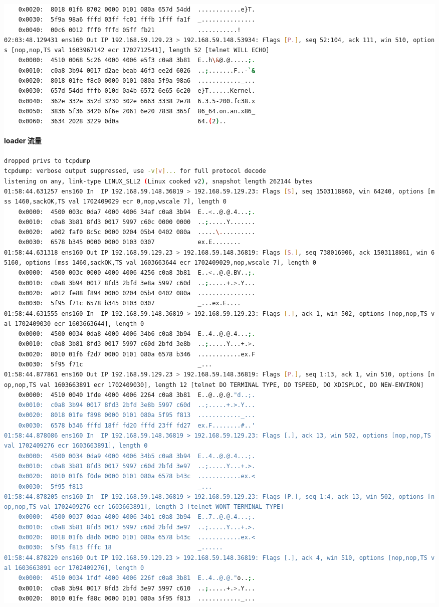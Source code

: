 ```bash
	0x0020:  8018 01f6 8702 0000 0101 080a 657d 54dd  ............e}T.
	0x0030:  5f9a 98a6 fffd 03ff fc01 fffb 1fff fa1f  _...............
	0x0040:  00c6 0012 fff0 fffd 05ff fb21            ...........!
02:03:48.129431 ens160 Out IP 192.168.59.129.23 > 192.168.59.148.53934: Flags [P.], seq 52:104, ack 111, win 510, options [nop,nop,TS val 1603967142 ecr 1702712541], length 52 [telnet WILL ECHO]
	0x0000:  4510 0068 5c26 4000 4006 e5f3 c0a8 3b81  E..h\&@.@.....;.
	0x0010:  c0a8 3b94 0017 d2ae beab 46f3 ee2d 6026  ..;.......F..-`&
	0x0020:  8018 01fe f8c0 0000 0101 080a 5f9a 98a6  ............_...
	0x0030:  657d 54dd fffb 010d 0a4b 6572 6e65 6c20  e}T......Kernel.
	0x0040:  362e 332e 352d 3230 302e 6663 3338 2e78  6.3.5-200.fc38.x
	0x0050:  3836 5f36 3420 6f6e 2061 6e20 7838 365f  86_64.on.an.x86_
	0x0060:  3634 2028 3229 0d0a                      64.(2)..

```

#### loader 流量

```bash
dropped privs to tcpdump
tcpdump: verbose output suppressed, use -v[v]... for full protocol decode
listening on any, link-type LINUX_SLL2 (Linux cooked v2), snapshot length 262144 bytes
01:58:44.631257 ens160 In  IP 192.168.59.148.36819 > 192.168.59.129.23: Flags [S], seq 1503118860, win 64240, options [mss 1460,sackOK,TS val 1702409029 ecr 0,nop,wscale 7], length 0
	0x0000:  4500 003c 0da7 4000 4006 34af c0a8 3b94  E..<..@.@.4...;.
	0x0010:  c0a8 3b81 8fd3 0017 5997 c60c 0000 0000  ..;.....Y.......
	0x0020:  a002 faf0 8c5c 0000 0204 05b4 0402 080a  .....\..........
	0x0030:  6578 b345 0000 0000 0103 0307            ex.E........
01:58:44.631318 ens160 Out IP 192.168.59.129.23 > 192.168.59.148.36819: Flags [S.], seq 738016906, ack 1503118861, win 65160, options [mss 1460,sackOK,TS val 1603663644 ecr 1702409029,nop,wscale 7], length 0
	0x0000:  4500 003c 0000 4000 4006 4256 c0a8 3b81  E..<..@.@.BV..;.
	0x0010:  c0a8 3b94 0017 8fd3 2bfd 3e8a 5997 c60d  ..;.....+.>.Y...
	0x0020:  a012 fe88 f894 0000 0204 05b4 0402 080a  ................
	0x0030:  5f95 f71c 6578 b345 0103 0307            _...ex.E....
01:58:44.631555 ens160 In  IP 192.168.59.148.36819 > 192.168.59.129.23: Flags [.], ack 1, win 502, options [nop,nop,TS val 1702409030 ecr 1603663644], length 0
	0x0000:  4500 0034 0da8 4000 4006 34b6 c0a8 3b94  E..4..@.@.4...;.
	0x0010:  c0a8 3b81 8fd3 0017 5997 c60d 2bfd 3e8b  ..;.....Y...+.>.
	0x0020:  8010 01f6 f2d7 0000 0101 080a 6578 b346  ............ex.F
	0x0030:  5f95 f71c                                _...
01:58:44.877861 ens160 Out IP 192.168.59.129.23 > 192.168.59.148.36819: Flags [P.], seq 1:13, ack 1, win 510, options [nop,nop,TS val 1603663891 ecr 1702409030], length 12 [telnet DO TERMINAL TYPE, DO TSPEED, DO XDISPLOC, DO NEW-ENVIRON]
	0x0000:  4510 0040 1fde 4000 4006 2264 c0a8 3b81  E..@..@.@."d..;.
	0x0010:  c0a8 3b94 0017 8fd3 2bfd 3e8b 5997 c60d  ..;.....+.>.Y...
	0x0020:  8018 01fe f898 0000 0101 080a 5f95 f813  ............_...
	0x0030:  6578 b346 fffd 18ff fd20 fffd 23ff fd27  ex.F........#..'
01:58:44.878086 ens160 In  IP 192.168.59.148.36819 > 192.168.59.129.23: Flags [.], ack 13, win 502, options [nop,nop,TS val 1702409276 ecr 1603663891], length 0
	0x0000:  4500 0034 0da9 4000 4006 34b5 c0a8 3b94  E..4..@.@.4...;.
	0x0010:  c0a8 3b81 8fd3 0017 5997 c60d 2bfd 3e97  ..;.....Y...+.>.
	0x0020:  8010 01f6 f0de 0000 0101 080a 6578 b43c  ............ex.<
	0x0030:  5f95 f813                                _...
01:58:44.878205 ens160 In  IP 192.168.59.148.36819 > 192.168.59.129.23: Flags [P.], seq 1:4, ack 13, win 502, options [nop,nop,TS val 1702409276 ecr 1603663891], length 3 [telnet WONT TERMINAL TYPE]
	0x0000:  4500 0037 0daa 4000 4006 34b1 c0a8 3b94  E..7..@.@.4...;.
	0x0010:  c0a8 3b81 8fd3 0017 5997 c60d 2bfd 3e97  ..;.....Y...+.>.
	0x0020:  8018 01f6 d8d6 0000 0101 080a 6578 b43c  ............ex.<
	0x0030:  5f95 f813 fffc 18                        _......
01:58:44.878229 ens160 Out IP 192.168.59.129.23 > 192.168.59.148.36819: Flags [.], ack 4, win 510, options [nop,nop,TS val 1603663891 ecr 1702409276], length 0
	0x0000:  4510 0034 1fdf 4000 4006 226f c0a8 3b81  E..4..@.@."o..;.
	0x0010:  c0a8 3b94 0017 8fd3 2bfd 3e97 5997 c610  ..;.....+.>.Y...
	0x0020:  8010 01fe f88c 0000 0101 080a 5f95 f813  ............_...
```